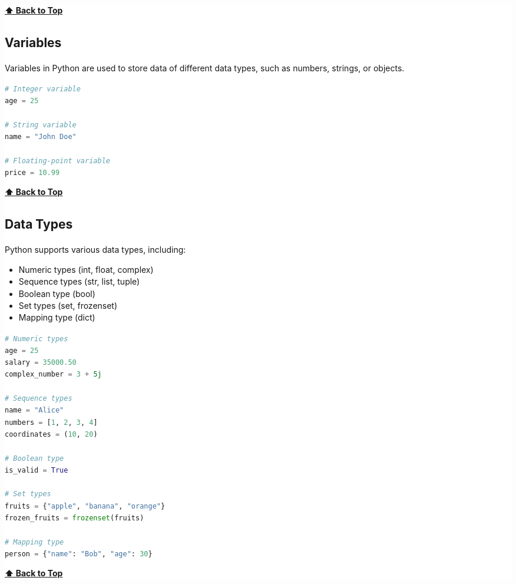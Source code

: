 **[⬆ Back to Top](#table-of-contents)**

## Variables

Variables in Python are used to store data of different data types, such as numbers, strings, or objects.

```python
# Integer variable
age = 25

# String variable
name = "John Doe"

# Floating-point variable
price = 10.99
```

**[⬆ Back to Top](#table-of-contents)**

## Data Types

Python supports various data types, including:

- Numeric types (int, float, complex)
- Sequence types (str, list, tuple)
- Boolean type (bool)
- Set types (set, frozenset)
- Mapping type (dict)

```python
# Numeric types
age = 25
salary = 35000.50
complex_number = 3 + 5j

# Sequence types
name = "Alice"
numbers = [1, 2, 3, 4]
coordinates = (10, 20)

# Boolean type
is_valid = True

# Set types
fruits = {"apple", "banana", "orange"}
frozen_fruits = frozenset(fruits)

# Mapping type
person = {"name": "Bob", "age": 30}
```

**[⬆ Back to Top](#table-of-contents)**
